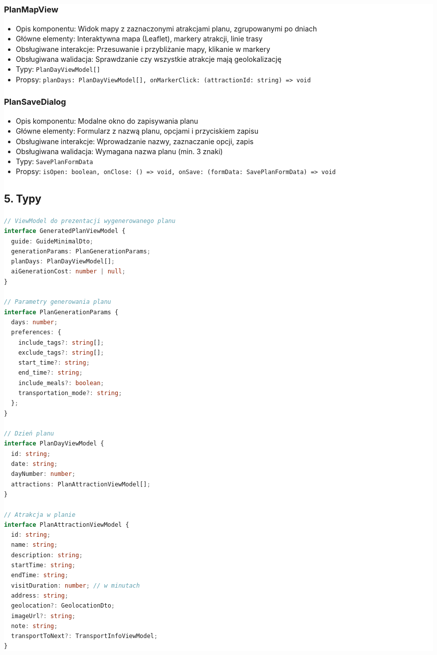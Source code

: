 ### PlanMapView
- Opis komponentu: Widok mapy z zaznaczonymi atrakcjami planu, zgrupowanymi po dniach
- Główne elementy: Interaktywna mapa (Leaflet), markery atrakcji, linie trasy
- Obsługiwane interakcje: Przesuwanie i przybliżanie mapy, klikanie w markery
- Obsługiwana walidacja: Sprawdzanie czy wszystkie atrakcje mają geolokalizację
- Typy: `PlanDayViewModel[]`
- Propsy: `planDays: PlanDayViewModel[], onMarkerClick: (attractionId: string) => void`

### PlanSaveDialog
- Opis komponentu: Modalne okno do zapisywania planu
- Główne elementy: Formularz z nazwą planu, opcjami i przyciskiem zapisu
- Obsługiwane interakcje: Wprowadzanie nazwy, zaznaczanie opcji, zapis
- Obsługiwana walidacja: Wymagana nazwa planu (min. 3 znaki)
- Typy: `SavePlanFormData`
- Propsy: `isOpen: boolean, onClose: () => void, onSave: (formData: SavePlanFormData) => void`

## 5. Typy

```typescript
// ViewModel do prezentacji wygenerowanego planu
interface GeneratedPlanViewModel {
  guide: GuideMinimalDto;
  generationParams: PlanGenerationParams;
  planDays: PlanDayViewModel[];
  aiGenerationCost: number | null;
}

// Parametry generowania planu
interface PlanGenerationParams {
  days: number;
  preferences: {
    include_tags?: string[];
    exclude_tags?: string[];
    start_time?: string;
    end_time?: string;
    include_meals?: boolean;
    transportation_mode?: string;
  };
}

// Dzień planu
interface PlanDayViewModel {
  id: string;
  date: string;
  dayNumber: number;
  attractions: PlanAttractionViewModel[];
}

// Atrakcja w planie
interface PlanAttractionViewModel {
  id: string;
  name: string;
  description: string;
  startTime: string;
  endTime: string;
  visitDuration: number; // w minutach
  address: string;
  geolocation?: GeolocationDto;
  imageUrl?: string;
  note: string;
  transportToNext?: TransportInfoViewModel;
}

```